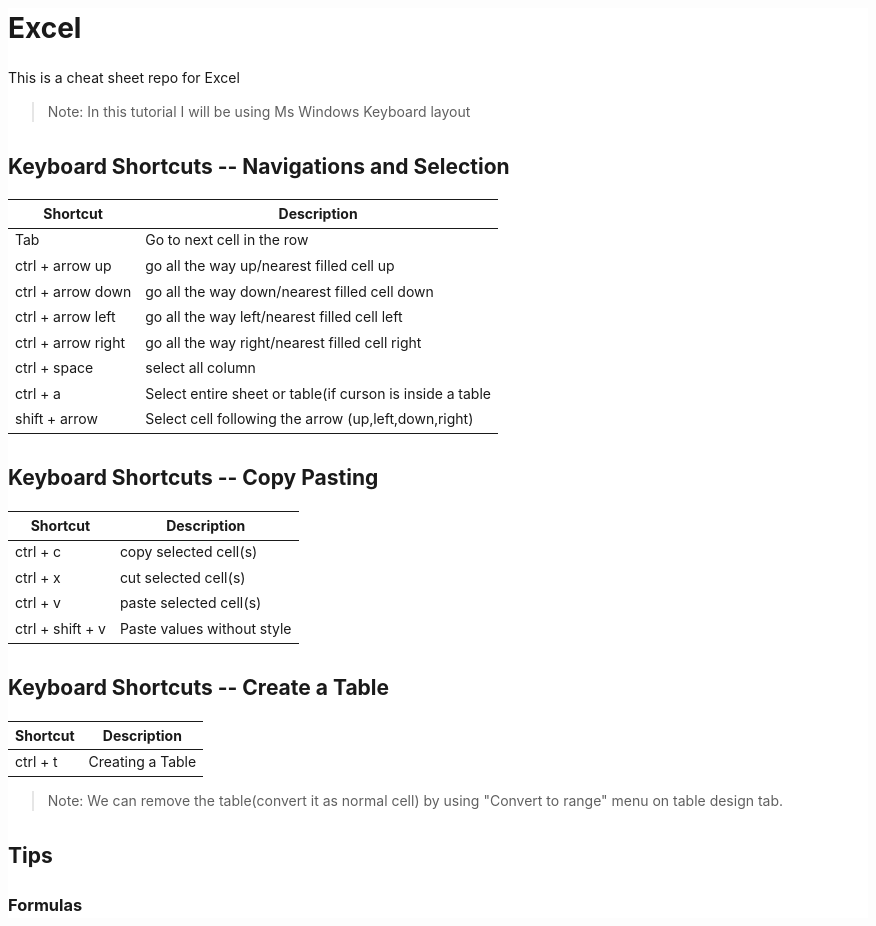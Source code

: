 # Excel

This is a cheat sheet repo for Excel

> Note: In this tutorial I will be using Ms Windows Keyboard layout

## Keyboard Shortcuts -- Navigations and Selection

| Shortcut        | Description                |
| --------------- | -------------------------- |
| Tab             | Go to next cell in the row |
| ctrl + arrow up         | go all the way up/nearest filled cell up        |
| ctrl + arrow down         | go all the way down/nearest filled cell down        |
| ctrl + arrow left        | go all the way left/nearest filled cell left        |
| ctrl + arrow right         | go all the way right/nearest filled cell right        |
| ctrl + space         | select all column        |
| ctrl + a         | Select entire sheet or table(if curson is inside a table        |
| shift + arrow         | Select cell following the arrow (up,left,down,right)       |

## Keyboard Shortcuts -- Copy Pasting

| Shortcut        | Description                |
| --------------- | -------------------------- |
| ctrl + c         | copy selected cell(s)        |
| ctrl + x         | cut selected cell(s)        |
| ctrl + v         | paste selected cell(s)        |
| ctrl + shift + v | Paste values without style |

## Keyboard Shortcuts -- Create a Table

| Shortcut        | Description                |
| --------------- | -------------------------- |
| ctrl + t             | Creating a Table |

> Note: We can remove the table(convert it as normal cell) by using "Convert to range" menu on table design tab.

## Tips

### Formulas

